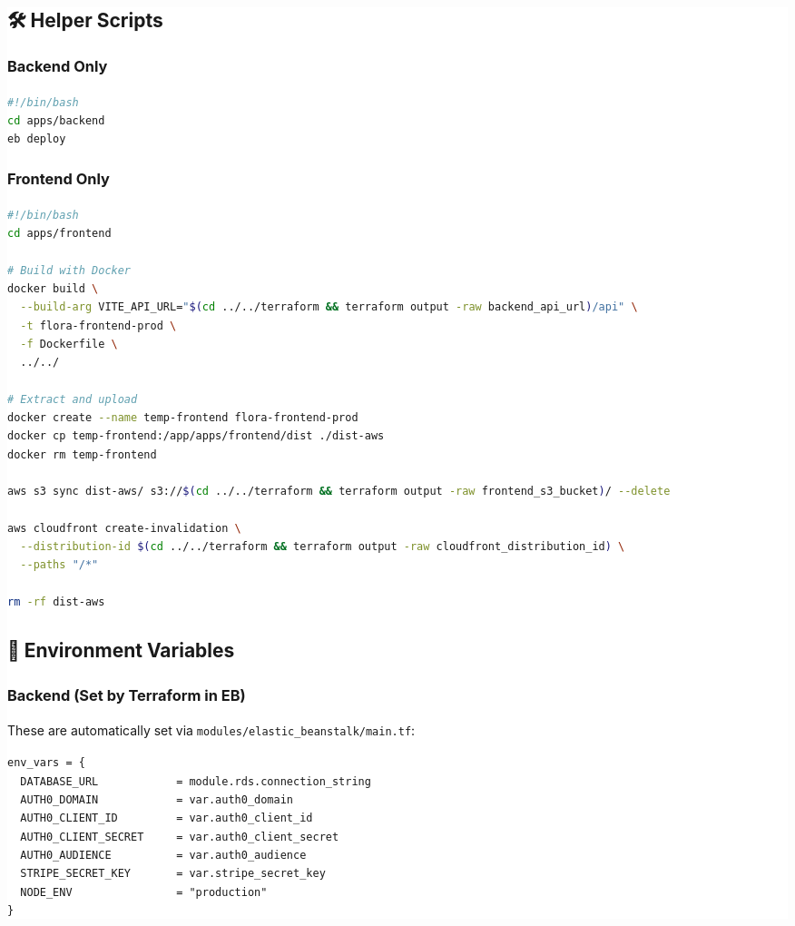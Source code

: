 ## 🛠️ Helper Scripts

### Backend Only

```bash
#!/bin/bash
cd apps/backend
eb deploy
```

### Frontend Only

```bash
#!/bin/bash
cd apps/frontend

# Build with Docker
docker build \
  --build-arg VITE_API_URL="$(cd ../../terraform && terraform output -raw backend_api_url)/api" \
  -t flora-frontend-prod \
  -f Dockerfile \
  ../../

# Extract and upload
docker create --name temp-frontend flora-frontend-prod
docker cp temp-frontend:/app/apps/frontend/dist ./dist-aws
docker rm temp-frontend

aws s3 sync dist-aws/ s3://$(cd ../../terraform && terraform output -raw frontend_s3_bucket)/ --delete

aws cloudfront create-invalidation \
  --distribution-id $(cd ../../terraform && terraform output -raw cloudfront_distribution_id) \
  --paths "/*"

rm -rf dist-aws
```

## 🔐 Environment Variables

### Backend (Set by Terraform in EB)

These are automatically set via `modules/elastic_beanstalk/main.tf`:

```hcl
env_vars = {
  DATABASE_URL            = module.rds.connection_string
  AUTH0_DOMAIN            = var.auth0_domain
  AUTH0_CLIENT_ID         = var.auth0_client_id
  AUTH0_CLIENT_SECRET     = var.auth0_client_secret
  AUTH0_AUDIENCE          = var.auth0_audience
  STRIPE_SECRET_KEY       = var.stripe_secret_key
  NODE_ENV                = "production"
}
```
